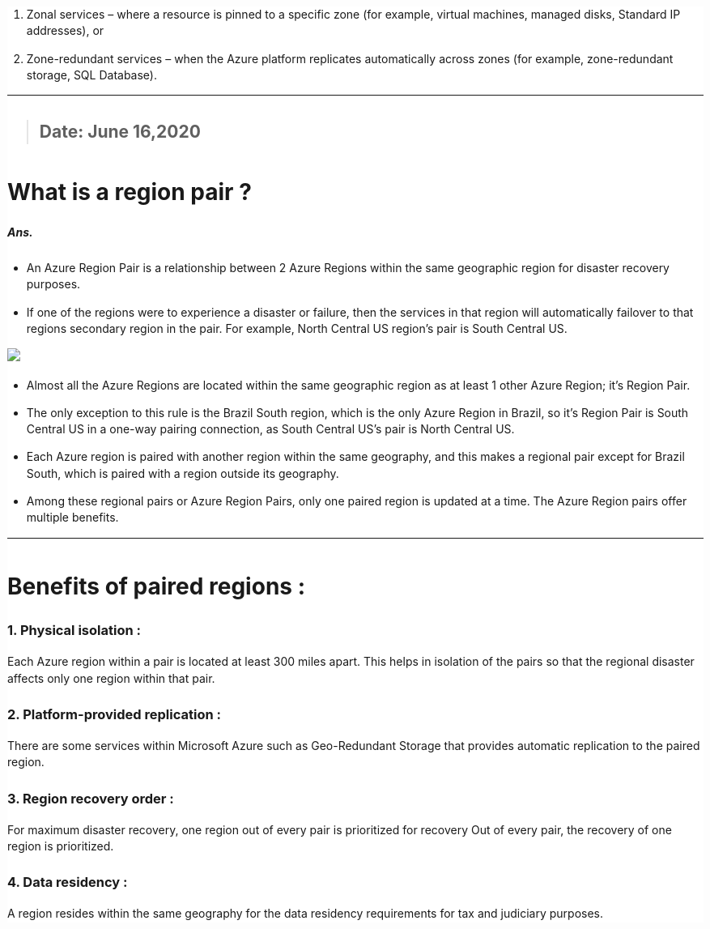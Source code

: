 1. Zonal services – where a resource is pinned to a specific zone (for example, virtual machines, managed disks, Standard IP addresses), or

2. Zone-redundant services – when the Azure platform replicates automatically across zones (for example, zone-redundant storage, SQL Database).

_ _ _ _ _ _ _ _ _ _

> ## Date: June 16,2020

#  What is a region pair ?

##### Ans.

- An Azure Region Pair is a relationship between 2 Azure Regions within the same geographic region for disaster recovery purposes.

- If one of the regions were to experience a disaster or failure, then the services in that region will automatically failover to that regions secondary region in the pair. For example, North Central US region’s pair is South Central US.

![](https://i1.wp.com/build5nines.com/wp-content/uploads/2017/01/azureregionpairgeography.png?w=1080&ssl=1)

- Almost all the Azure Regions are located within the same geographic region as at least 1 other Azure Region; it’s Region Pair.

- The only exception to this rule is the Brazil South region, which is the only Azure Region in Brazil, so it’s Region Pair is South Central US in a one-way pairing connection, as South Central US’s pair is North Central US.

- Each Azure region is paired with another region within the same geography, and this makes a regional pair except for Brazil South, which is paired with a region outside its geography.

- Among these regional pairs or Azure Region Pairs, only one paired region is updated at a time. The Azure Region pairs offer multiple benefits.

_ _ _ _ _ _ _ _ _ _

# Benefits of paired regions :

### 1. Physical isolation :
Each Azure region within a pair is located at least 300 miles apart. This helps in isolation of the pairs so that the regional disaster affects only one region within that pair.

### 2. Platform-provided replication :
There are some services within Microsoft Azure such as Geo-Redundant Storage that provides automatic replication to the paired region.

### 3. Region recovery order :
For maximum disaster recovery, one region out of every pair is prioritized for recovery Out of every pair, the recovery of one region is prioritized.

### 4. Data residency :
A region resides within the same geography for the data residency requirements for tax and judiciary purposes.
